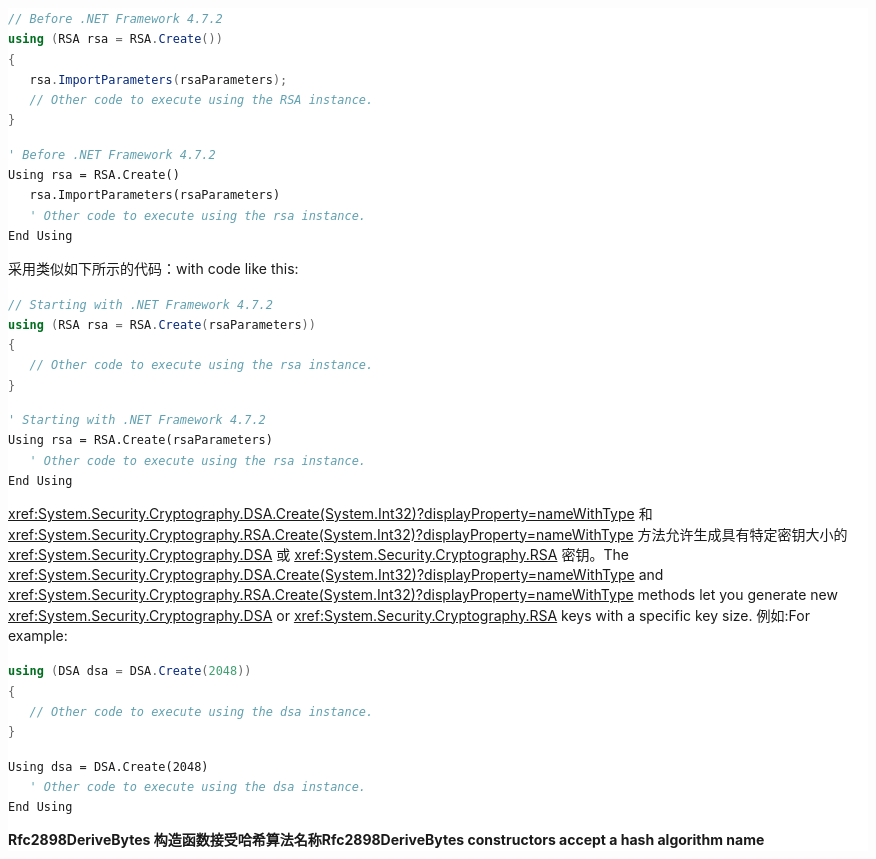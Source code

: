 ```csharp
// Before .NET Framework 4.7.2
using (RSA rsa = RSA.Create())
{
   rsa.ImportParameters(rsaParameters);
   // Other code to execute using the RSA instance.
}
```

```vb
' Before .NET Framework 4.7.2
Using rsa = RSA.Create()
   rsa.ImportParameters(rsaParameters)
   ' Other code to execute using the rsa instance.
End Using
```
<span data-ttu-id="5c74e-145">采用类似如下所示的代码：</span><span class="sxs-lookup"><span data-stu-id="5c74e-145">with code like this:</span></span>
```csharp
// Starting with .NET Framework 4.7.2
using (RSA rsa = RSA.Create(rsaParameters))
{
   // Other code to execute using the rsa instance.
}
```
```vb
' Starting with .NET Framework 4.7.2
Using rsa = RSA.Create(rsaParameters)
   ' Other code to execute using the rsa instance.
End Using
```

<span data-ttu-id="5c74e-146"><xref:System.Security.Cryptography.DSA.Create(System.Int32)?displayProperty=nameWithType> 和 <xref:System.Security.Cryptography.RSA.Create(System.Int32)?displayProperty=nameWithType> 方法允许生成具有特定密钥大小的 <xref:System.Security.Cryptography.DSA> 或 <xref:System.Security.Cryptography.RSA> 密钥。</span><span class="sxs-lookup"><span data-stu-id="5c74e-146">The <xref:System.Security.Cryptography.DSA.Create(System.Int32)?displayProperty=nameWithType> and <xref:System.Security.Cryptography.RSA.Create(System.Int32)?displayProperty=nameWithType> methods let you generate new <xref:System.Security.Cryptography.DSA> or <xref:System.Security.Cryptography.RSA> keys with a specific key size.</span></span> <span data-ttu-id="5c74e-147">例如:</span><span class="sxs-lookup"><span data-stu-id="5c74e-147">For example:</span></span>

```csharp
using (DSA dsa = DSA.Create(2048))
{
   // Other code to execute using the dsa instance.
}
```
```vb
Using dsa = DSA.Create(2048)
   ' Other code to execute using the dsa instance.
End Using
```

<span data-ttu-id="5c74e-148">**Rfc2898DeriveBytes 构造函数接受哈希算法名称**</span><span class="sxs-lookup"><span data-stu-id="5c74e-148">**Rfc2898DeriveBytes constructors accept a hash algorithm name**</span></span>
